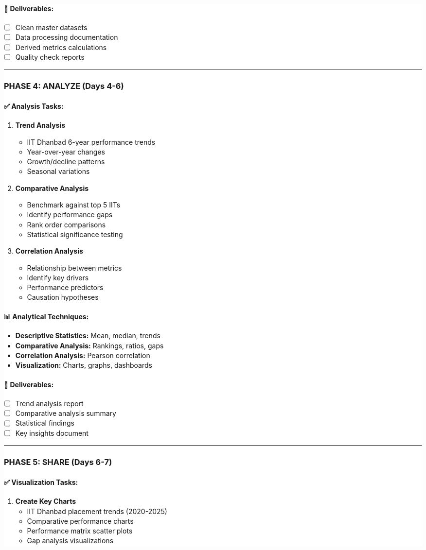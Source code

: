 #### 📝 Deliverables:
- [ ] Clean master datasets
- [ ] Data processing documentation
- [ ] Derived metrics calculations
- [ ] Quality check reports

---

### PHASE 4: ANALYZE (Days 4-6)

#### ✅ Analysis Tasks:
1. **Trend Analysis**
   - IIT Dhanbad 6-year performance trends
   - Year-over-year changes
   - Growth/decline patterns
   - Seasonal variations

2. **Comparative Analysis**
   - Benchmark against top 5 IITs
   - Identify performance gaps
   - Rank order comparisons
   - Statistical significance testing

3. **Correlation Analysis**
   - Relationship between metrics
   - Identify key drivers
   - Performance predictors
   - Causation hypotheses

#### 📊 Analytical Techniques:
- **Descriptive Statistics:** Mean, median, trends
- **Comparative Analysis:** Rankings, ratios, gaps
- **Correlation Analysis:** Pearson correlation
- **Visualization:** Charts, graphs, dashboards

#### 📝 Deliverables:
- [ ] Trend analysis report
- [ ] Comparative analysis summary
- [ ] Statistical findings
- [ ] Key insights document

---

### PHASE 5: SHARE (Days 6-7)

#### ✅ Visualization Tasks:
1. **Create Key Charts**
   - IIT Dhanbad placement trends (2020-2025)
   - Comparative performance charts
   - Performance matrix scatter plots
   - Gap analysis visualizations
